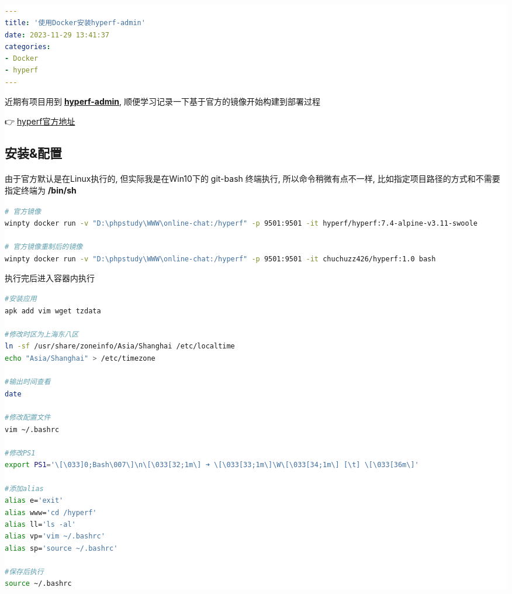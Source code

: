```yaml
---
title: '使用Docker安装hyperf-admin'
date: 2023-11-29 13:41:37
categories: 
- Docker
- hyperf
---
```




近期有项目用到 [**hyperf-admin**](https://github.com/hyperf-admin/hyperf-admin), 顺便学习记录一下基于官方的镜像开始构建到部署过程 

👉 [hyperf官方地址](https://hyperf.wiki/2.0/#/zh-cn/quick-start/install)





## 安装&配置

由于官方默认是在Linux执行的, 但实际我是在Win10下的 git-bash 终端执行, 所以命令稍微有点不一样, 比如指定项目路径的方式和不需要指定终端为 **/bin/sh**

```bash
# 官方镜像
winpty docker run -v "D:\phpstudy\WWW\online-chat:/hyperf" -p 9501:9501 -it hyperf/hyperf:7.4-alpine-v3.11-swoole

# 官方镜像重制后的镜像
winpty docker run -v "D:\phpstudy\WWW\online-chat:/hyperf" -p 9501:9501 -it chuchuzz426/hyperf:1.0 bash
```



执行完后进入容器内执行

```bash
#安装应用
apk add vim wget tzdata

#修改时区为上海东八区
ln -sf /usr/share/zoneinfo/Asia/Shanghai /etc/localtime
echo "Asia/Shanghai" > /etc/timezone

#输出时间查看
date

#修改配置文件
vim ~/.bashrc

#修改PS1
export PS1='\[\033]0;Bash\007\]\n\[\033[32;1m\] ➜ \[\033[33;1m\]\W\[\033[34;1m\] [\t] \[\033[36m\]'

#添加alias
alias e='exit'
alias www='cd /hyperf'
alias ll='ls -al'
alias vp='vim ~/.bashrc'
alias sp='source ~/.bashrc'

#保存后执行
source ~/.bashrc
```
